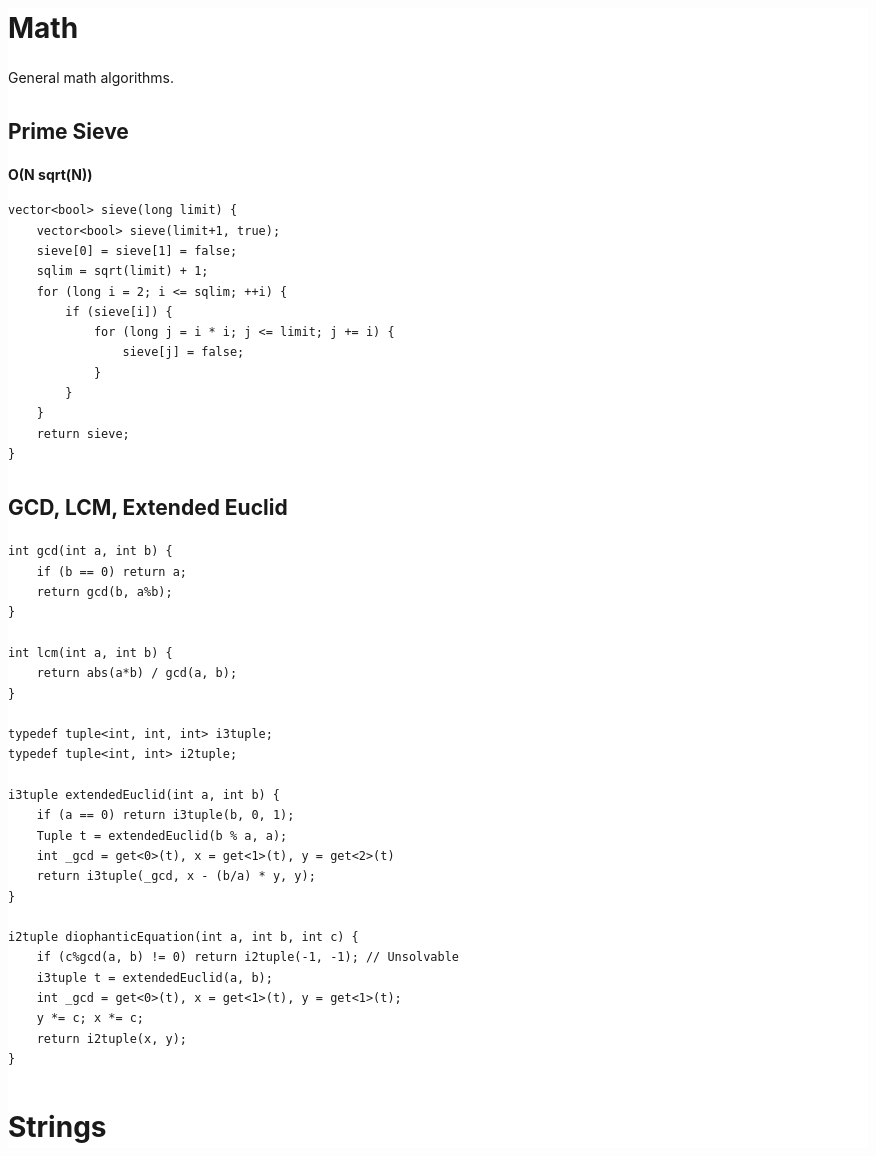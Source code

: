 # Math
General math algorithms.

## Prime Sieve
**O(N sqrt(N))**

	vector<bool> sieve(long limit) {
		vector<bool> sieve(limit+1, true);
		sieve[0] = sieve[1] = false;
		sqlim = sqrt(limit) + 1;
		for (long i = 2; i <= sqlim; ++i) {
			if (sieve[i]) {
				for (long j = i * i; j <= limit; j += i) {
					sieve[j] = false;
				}
			}
		}
		return sieve;
	}

## GCD, LCM, Extended Euclid

	int gcd(int a, int b) {
		if (b == 0) return a;
		return gcd(b, a%b);
	}

	int lcm(int a, int b) {
		return abs(a*b) / gcd(a, b);
	}

	typedef tuple<int, int, int> i3tuple;
	typedef tuple<int, int> i2tuple;

	i3tuple extendedEuclid(int a, int b) {
		if (a == 0) return i3tuple(b, 0, 1);
		Tuple t = extendedEuclid(b % a, a);
		int _gcd = get<0>(t), x = get<1>(t), y = get<2>(t)
		return i3tuple(_gcd, x - (b/a) * y, y);
	}

	i2tuple diophanticEquation(int a, int b, int c) {
		if (c%gcd(a, b) != 0) return i2tuple(-1, -1); // Unsolvable
		i3tuple t = extendedEuclid(a, b);
		int _gcd = get<0>(t), x = get<1>(t), y = get<1>(t);
		y *= c; x *= c;
		return i2tuple(x, y);
	}

# Strings
